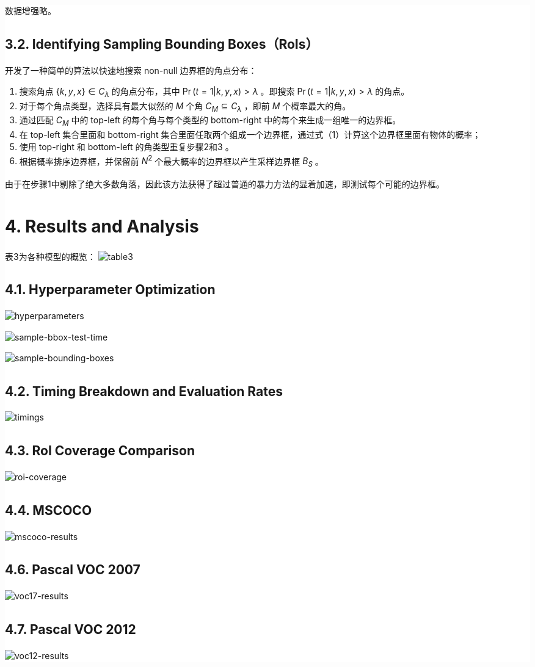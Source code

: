 数据增强略。

## 3.2. Identifying Sampling Bounding Boxes（RoIs）
开发了一种简单的算法以快速地搜索 non-null 边界框的角点分布：
1. 搜索角点 $\{k, y, x\} \in C_{\lambda}$ 的角点分布，其中 $\Pr(t=1|k,y,x) > \lambda$ 。即搜索 $\Pr(t=1|k,y,x) > \lambda$ 的角点。
2. 对于每个角点类型，选择具有最大似然的 $M$ 个角 $C_M \subseteq C_{\lambda}$ ，即前 $M$ 个概率最大的角。
3. 通过匹配 $C_M$ 中的 top-left 的每个角与每个类型的 bottom-right 中的每个来生成一组唯一的边界框。
4. 在 top-left 集合里面和 bottom-right 集合里面任取两个组成一个边界框，通过式（1）计算这个边界框里面有物体的概率；
5. 使用 top-right 和 bottom-left 的角类型重复步骤2和3 。
6. 根据概率排序边界框，并保留前 $N^2$ 个最大概率的边界框以产生采样边界框 $B_S$ 。

由于在步骤1中剔除了绝大多数角落，因此该方法获得了超过普通的暴力方法的显着加速，即测试每个可能的边界框。

# 4. Results and Analysis
表3为各种模型的概览：
![table3](./images/de-net/table3.png)

## 4.1. Hyperparameter Optimization
![hyperparameters](./images/de-net/hyperparameters.png)

![sample-bbox-test-time](./images/de-net/sample-bbox-test-time.png)

![sample-bounding-boxes](./images/de-net/sample-bounding-boxes.png)

## 4.2. Timing Breakdown and Evaluation Rates
![timings](./images/de-net/timings.png)

## 4.3. RoI Coverage Comparison
![roi-coverage](./images/de-net/roi-coverage.png)

## 4.4. MSCOCO
![mscoco-results](./images/de-net/mscoco-results.png)

## 4.6. Pascal VOC 2007
![voc17-results](./images/de-net/voc17-results.png)

## 4.7. Pascal VOC 2012
![voc12-results](./images/de-net/voc12-results.png)
